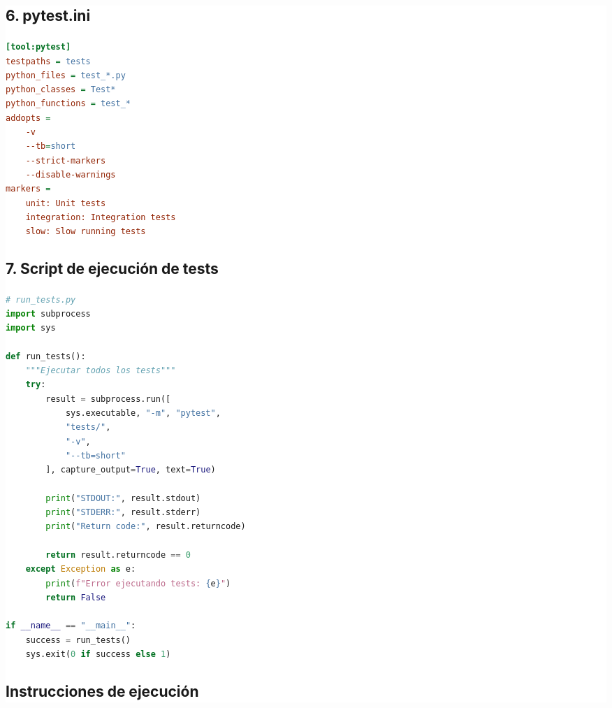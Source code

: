 ## 6. pytest.ini

```ini
[tool:pytest]
testpaths = tests
python_files = test_*.py
python_classes = Test*
python_functions = test_*
addopts = 
    -v
    --tb=short
    --strict-markers
    --disable-warnings
markers =
    unit: Unit tests
    integration: Integration tests
    slow: Slow running tests
```

## 7. Script de ejecución de tests

```python
# run_tests.py
import subprocess
import sys

def run_tests():
    """Ejecutar todos los tests"""
    try:
        result = subprocess.run([
            sys.executable, "-m", "pytest", 
            "tests/", 
            "-v", 
            "--tb=short"
        ], capture_output=True, text=True)
        
        print("STDOUT:", result.stdout)
        print("STDERR:", result.stderr)
        print("Return code:", result.returncode)
        
        return result.returncode == 0
    except Exception as e:
        print(f"Error ejecutando tests: {e}")
        return False

if __name__ == "__main__":
    success = run_tests()
    sys.exit(0 if success else 1)
```

## Instrucciones de ejecución
